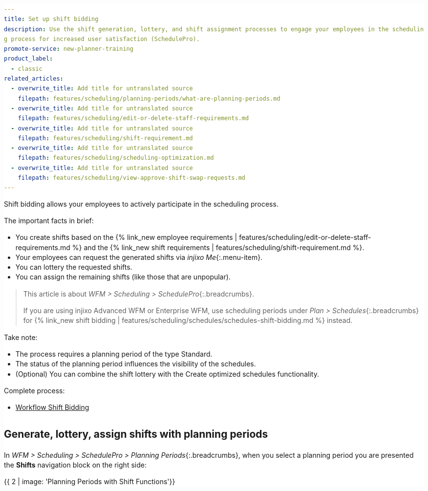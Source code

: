 ```yaml
---
title: Set up shift bidding
description: Use the shift generation, lottery, and shift assignment processes to engage your employees in the scheduling process for increased user satisfaction (SchedulePro).
promote-service: new-planner-training
product_label:
  - classic
related_articles:
  - overwrite_title: Add title for untranslated source
    filepath: features/scheduling/planning-periods/what-are-planning-periods.md
  - overwrite_title: Add title for untranslated source
    filepath: features/scheduling/edit-or-delete-staff-requirements.md
  - overwrite_title: Add title for untranslated source
    filepath: features/scheduling/shift-requirement.md
  - overwrite_title: Add title for untranslated source
    filepath: features/scheduling/scheduling-optimization.md
  - overwrite_title: Add title for untranslated source
    filepath: features/scheduling/view-approve-shift-swap-requests.md
---
```


Shift bidding allows your employees to actively participate in the scheduling process.

The important facts in brief:

- You create shifts based on the {% link_new employee requirements | features/scheduling/edit-or-delete-staff-requirements.md %} and the {% link_new shift requirements | features/scheduling/shift-requirement.md %}.
- Your employees can request the generated shifts via _injixo Me_{:.menu-item}.
- You can lottery the requested shifts.
- You can assign the remaining shifts (like those that are unpopular).

> This article is about _WFM > Scheduling > SchedulePro_{:.breadcrumbs}.
>
> If you are using injixo Advanced WFM or Enterprise WFM, use scheduling periods under _Plan > Schedules_{:.breadcrumbs} for {% link_new shift bidding | features/scheduling/schedules/schedules-shift-bidding.md %} instead.

Take note:

- The process requires a planning period of the type Standard.
- The status of the planning period influences the visibility of the schedules.
- (Optional) You can combine the shift lottery with the Create optimized schedules functionality.

Complete process:

- [Workflow Shift Bidding](/assets/img/en/features/shift-bidding/image-1.png)

## Generate, lottery, assign shifts with planning periods

In _WFM > Scheduling > SchedulePro > Planning Periods_{:.breadcrumbs}, when you select a planning period you are presented the **Shifts** navigation block on the right side:

{{ 2 | image: 'Planning Periods with Shift Functions'}}
